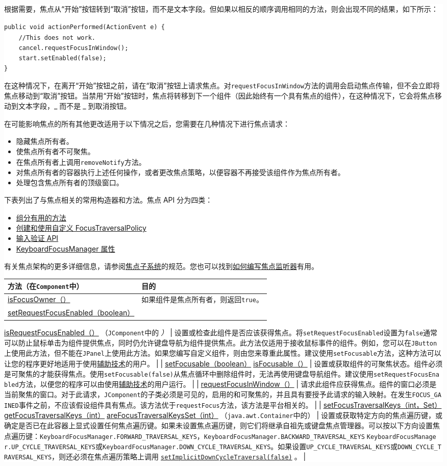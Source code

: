 根据需要，焦点从“开始”按钮转到“取消”按钮，而不是文本字段。但如果以相反的顺序调用相同的方法，则会出现不同的结果，如下所示：

```
public void actionPerformed(ActionEvent e) {
    //This does not work.
    cancel.requestFocusInWindow();
    start.setEnabled(false);
}

```

在这种情况下，在离开“开始”按钮之前，请在“取消”按钮上请求焦点。对`requestFocusInWindow`方法的调用会启动焦点传输，但不会立即将焦点移动到“取消”按钮。当禁用“开始”按钮时，焦点将转移到下一个组件（因此始终有一个具有焦点的组件），在这种情况下，它会将焦点移动到文本字段，_ 而不是 _ 到取消按钮。

在可能影响焦点的所有其他更改适用于以下情况之后，您需要在几种情况下进行焦点请求：

*   隐藏焦点所有者。
*   使焦点所有者不可聚焦。
*   在焦点所有者上调用`removeNotify`方法。
*   对焦点所有者的容器执行上述任何操作，或者更改焦点策略，以便容器不再接受该组件作为焦点所有者。
*   处理包含焦点所有者的顶级窗口。

下表列出了与焦点相关的常用构造器和方法。焦点 API 分为四类：

*   [组分有用的方法](#focusMethods)
*   [创建和使用自定义 FocusTraversalPolicy](#focustraversal)
*   [输入验证 API](#inputverificationapi)
*   [KeyboardFocusManager 属性](#properties)

有关焦点架构的更多详细信息，请参阅[焦点子系统](https://docs.oracle.com/javase/8/docs/api/java/awt/doc-files/FocusSpec.html)的规范。您也可以找到[如何编写焦点监听器](../events/focuslistener.html)有用。

| 方法（在`Component`中） | 目的 |
| :-- | :-- |
| [isFocusOwner（）](https://docs.oracle.com/javase/8/docs/api/java/awt/Component.html#isFocusOwner--) | 如果组件是焦点所有者，则返回`true`。 |
| [setRequestFocusEnabled（boolean）](https://docs.oracle.com/javase/8/docs/api/javax/swing/JComponent.html#setRequestFocusEnabled-boolean-)
[isRequestFocusEnabled（）](https://docs.oracle.com/javase/8/docs/api/javax/swing/JComponent.html#isRequestFocusEnabled--)
（`JComponent`中的 _）_ | 设置或检查此组件是否应该获得焦点。将`setRequestFocusEnabled`设置为`false`通常可以防止鼠标单击为组件提供焦点，同时仍允许键盘导航为组件提供焦点。此方法仅适用于接收鼠标事件的组件。例如，您可以在`JButton`上使用此方法，但不能在`JPanel`上使用此方法。如果您编写自定义组件，则由您来尊重此属性。建议使用`setFocusable`方法，这种方法可以让您的程序更好地适用于使用[辅助技术](access.html)的用户。 |
| [setFocusable（boolean）](https://docs.oracle.com/javase/8/docs/api/java/awt/Component.html#setFocusable-boolean-)
[isFocusable（）](https://docs.oracle.com/javase/8/docs/api/java/awt/Component.html#isFocusable--) | 设置或获取组件的可聚焦状态。组件必须是可聚焦的才能获得焦点。使用`setFocusable(false)`从焦点循环中删除组件时，无法再使用键盘导航组件。建议使用`setRequestFocusEnabled`方法，以便您的程序可以由使用[辅助技术](access.html)的用户运行。 |
| [requestFocusInWindow（）](https://docs.oracle.com/javase/8/docs/api/java/awt/Component.html#requestFocusInWindow--) | 请求此组件应获得焦点。组件的窗口必须是当前聚焦的窗口。对于此请求，`JComponent`的子类必须是可见的，启用的和可聚焦的，并且具有要授予此请求的输入映射。在发生`FOCUS_GAINED`事件之前，不应该假设组件具有焦点。该方法优于`requestFocus`方法，该方法是平台相关的。 |
| [setFocusTraversalKeys（int，Set）](https://docs.oracle.com/javase/8/docs/api/java/awt/Container.html#setFocusTraversalKeys-int-java.util.Set-)
[getFocusTraversalKeys（int）](https://docs.oracle.com/javase/8/docs/api/java/awt/Container.html#getFocusTraversalKeys-int-)
[areFocusTraversalKeysSet（int）](https://docs.oracle.com/javase/8/docs/api/java/awt/Container.html#areFocusTraversalKeysSet-int-)
（`java.awt.Container`中的） | 设置或获取特定方向的焦点遍历键，或确定是否已在此容器上显式设置任何焦点遍历键。如果未设置焦点遍历键，则它们将继承自祖先或键盘焦点管理器。可以按以下方向设置焦点遍历键：`KeyboardFocusManager.FORWARD_TRAVERSAL_KEYS`，`KeyboardFocusManager.BACKWARD_TRAVERSAL_KEYS` `KeyboardFocusManager.UP_CYCLE_TRAVERSAL_KEYS`或`KeyboardFocusManager.DOWN_CYCLE_TRAVERSAL_KEYS`。如果设置`UP_CYCLE_TRAVERSAL_KEYS`或`DOWN_CYCLE_TRAVERSAL_KEYS`，则还必须在焦点遍历策略上调用 [`setImplicitDownCycleTraversal(false)`](https://docs.oracle.com/javase/8/docs/api/javax/swing/SortingFocusTraversalPolicy.html#setImplicitDownCycleTraversal-boolean-) 。 |
